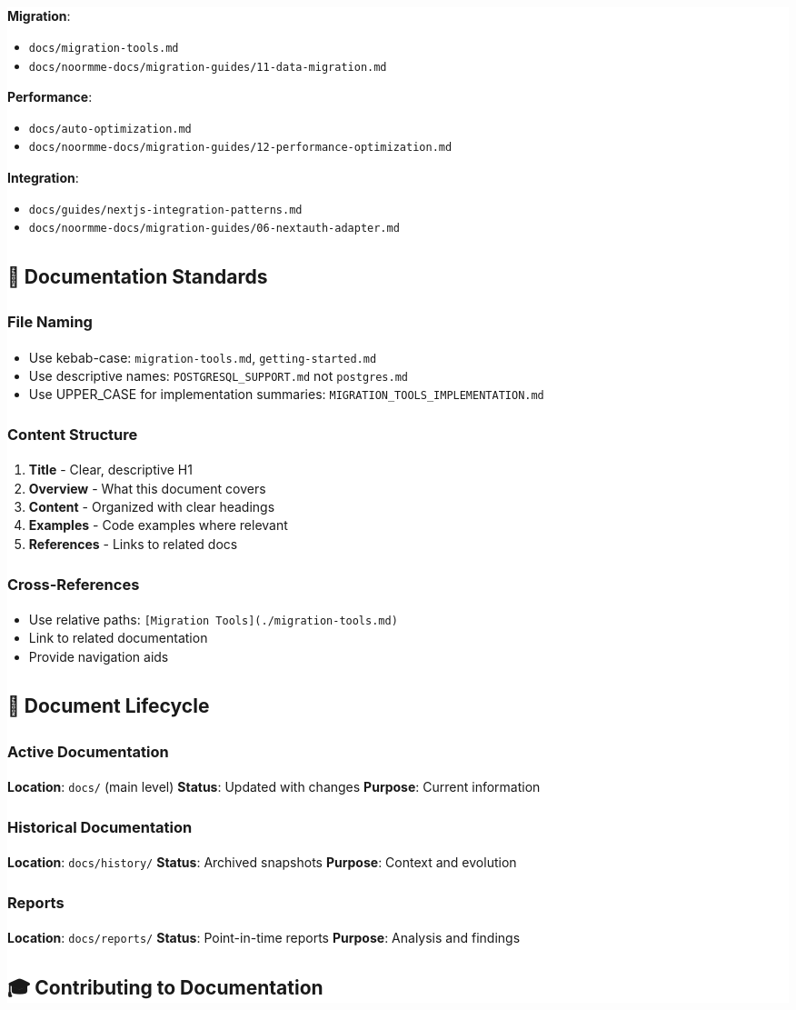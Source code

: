 **Migration**:
- `docs/migration-tools.md`
- `docs/noormme-docs/migration-guides/11-data-migration.md`

**Performance**:
- `docs/auto-optimization.md`
- `docs/noormme-docs/migration-guides/12-performance-optimization.md`

**Integration**:
- `docs/guides/nextjs-integration-patterns.md`
- `docs/noormme-docs/migration-guides/06-nextauth-adapter.md`

## 📝 Documentation Standards

### File Naming
- Use kebab-case: `migration-tools.md`, `getting-started.md`
- Use descriptive names: `POSTGRESQL_SUPPORT.md` not `postgres.md`
- Use UPPER_CASE for implementation summaries: `MIGRATION_TOOLS_IMPLEMENTATION.md`

### Content Structure
1. **Title** - Clear, descriptive H1
2. **Overview** - What this document covers
3. **Content** - Organized with clear headings
4. **Examples** - Code examples where relevant
5. **References** - Links to related docs

### Cross-References
- Use relative paths: `[Migration Tools](./migration-tools.md)`
- Link to related documentation
- Provide navigation aids

## 🔄 Document Lifecycle

### Active Documentation
**Location**: `docs/` (main level)
**Status**: Updated with changes
**Purpose**: Current information

### Historical Documentation
**Location**: `docs/history/`
**Status**: Archived snapshots
**Purpose**: Context and evolution

### Reports
**Location**: `docs/reports/`
**Status**: Point-in-time reports
**Purpose**: Analysis and findings

## 🎓 Contributing to Documentation
